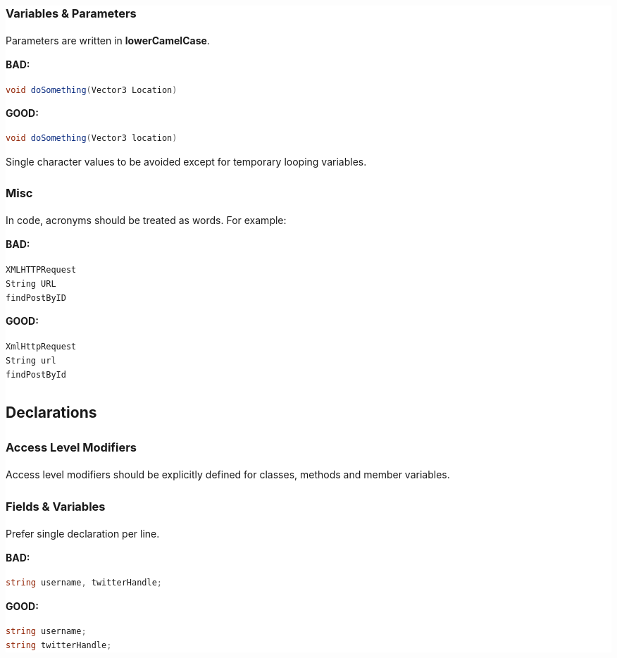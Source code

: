 ### Variables & Parameters

Parameters are written in __lowerCamelCase__.

__BAD:__

```c#
void doSomething(Vector3 Location)
```
__GOOD:__

```c#
void doSomething(Vector3 location)
```

Single character values to be avoided except for temporary looping variables.

### Misc

In code, acronyms should be treated as words. For example:

__BAD:__

```c#
XMLHTTPRequest
String URL
findPostByID
```
__GOOD:__

```c#
XmlHttpRequest
String url
findPostById
```

## Declarations

### Access Level Modifiers

Access level modifiers should be explicitly defined for classes, methods and
member variables.

### Fields & Variables

Prefer single declaration per line.

__BAD:__

```c#
string username, twitterHandle;
```

__GOOD:__

```c#
string username;
string twitterHandle;
```
